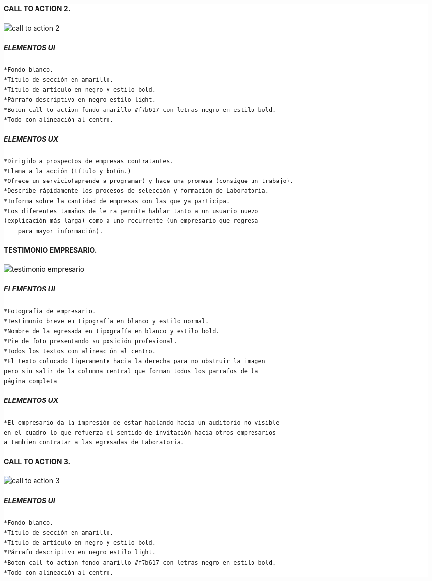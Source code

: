 #### CALL TO ACTION 2.
![call to action 2](assets/images/laboratoria/callToAction2.png)

##### ELEMENTOS UI
	*Fondo blanco.
	*Titulo de sección en amarillo.
	*Titulo de artículo en negro y estilo bold.
	*Párrafo descriptivo en negro estilo light.
	*Boton call to action fondo amarillo #f7b617 con letras negro en estilo bold.
	*Todo con alineación al centro.

##### ELEMENTOS UX
	*Dirigido a prospectos de empresas contratantes.
	*Llama a la acción (título y botón.)
	*Ofrece un servicio(aprende a programar) y hace una promesa (consigue un trabajo).
	*Describe rápidamente los procesos de selección y formación de Laboratoria.
	*Informa sobre la cantidad de empresas con las que ya participa.
	*Los diferentes tamaños de letra permite hablar tanto a un usuario nuevo
	(explicación más larga) como a uno recurrente (un empresario que regresa
		para mayor información).

#### TESTIMONIO EMPRESARIO.
![testimonio empresario](assets/images/laboratoria/testimonio-contratante.png)

##### ELEMENTOS UI
	*Fotografía de empresario.
	*Testimonio breve en tipografía en blanco y estilo normal.
	*Nombre de la egresada en tipografía en blanco y estilo bold.
	*Pie de foto presentando su posición profesional.
	*Todos los textos con alineación al centro.
	*El texto colocado ligeramente hacia la derecha para no obstruir la imagen
	pero sin salir de la columna central que forman todos los parrafos de la
	página completa

##### ELEMENTOS UX
	*El empresario da la impresión de estar hablando hacia un auditorio no visible
	en el cuadro lo que refuerza el sentido de invitación hacia otros empresarios
	a tambien contratar a las egresadas de Laboratoria.


#### CALL TO ACTION 3.
![call to action 3](assets/images/laboratoria/callToAction3.png)

##### ELEMENTOS UI
	*Fondo blanco.
	*Titulo de sección en amarillo.
	*Titulo de artículo en negro y estilo bold.
	*Párrafo descriptivo en negro estilo light.
	*Boton call to action fondo amarillo #f7b617 con letras negro en estilo bold.
	*Todo con alineación al centro.
